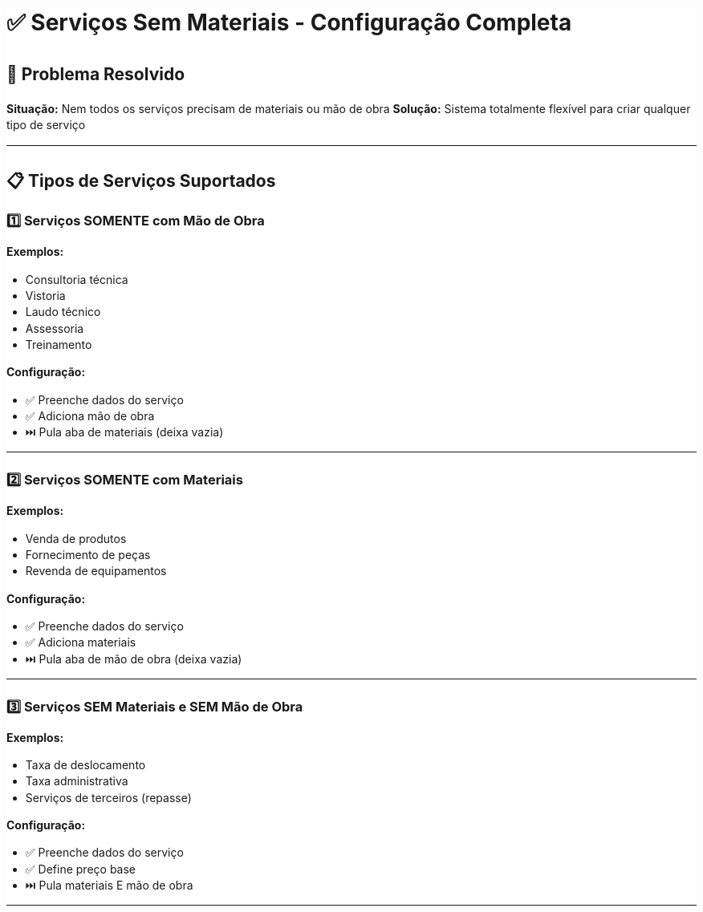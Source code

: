 # ✅ Serviços Sem Materiais - Configuração Completa

## 🎯 Problema Resolvido

**Situação:** Nem todos os serviços precisam de materiais ou mão de obra
**Solução:** Sistema totalmente flexível para criar qualquer tipo de serviço

---

## 📋 Tipos de Serviços Suportados

### 1️⃣ Serviços SOMENTE com Mão de Obra
**Exemplos:**
- Consultoria técnica
- Vistoria
- Laudo técnico
- Assessoria
- Treinamento

**Configuração:**
- ✅ Preenche dados do serviço
- ✅ Adiciona mão de obra
- ⏭️ Pula aba de materiais (deixa vazia)

---

### 2️⃣ Serviços SOMENTE com Materiais
**Exemplos:**
- Venda de produtos
- Fornecimento de peças
- Revenda de equipamentos

**Configuração:**
- ✅ Preenche dados do serviço
- ✅ Adiciona materiais
- ⏭️ Pula aba de mão de obra (deixa vazia)

---

### 3️⃣ Serviços SEM Materiais e SEM Mão de Obra
**Exemplos:**
- Taxa de deslocamento
- Taxa administrativa
- Serviços de terceiros (repasse)

**Configuração:**
- ✅ Preenche dados do serviço
- ✅ Define preço base
- ⏭️ Pula materiais E mão de obra

---